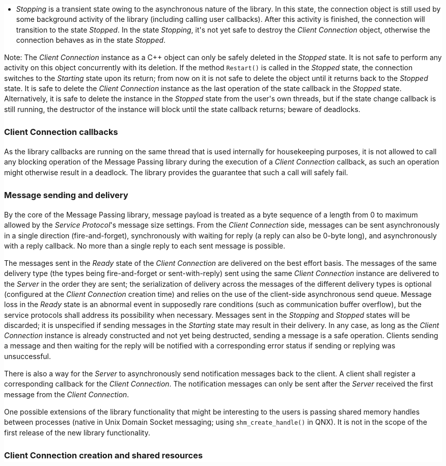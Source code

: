 * *Stopping* is a transient state owing to the asynchronous nature of the library. In this state, the connection object is still used by some background activity of the library (including calling user callbacks). After this activity is finished, the connection will transition to the state *Stopped*. In the state *Stopping*, it's not yet safe to destroy the *Client Connection* object, otherwise the connection behaves as in the state *Stopped*.

Note: The *Client Connection* instance as a C++ object can only be safely deleted in the *Stopped* state. It is not safe to perform any activity on this object concurrently with its deletion. If the method `Restart()` is called in the *Stopped* state, the connection switches to the *Starting* state upon its return; from now on it is not safe to delete the object until it returns back to the *Stopped* state. It is safe to delete the *Client Connection* instance
as the last operation of the state callback in the *Stopped* state. Alternatively, it is safe to delete the instance in the *Stopped* state from the user's own threads, but if the state change callback is still running, the destructor of the instance will block until the state callback returns; beware of deadlocks.

### Client Connection callbacks

As the library callbacks are running on the same thread that is used internally for housekeeping purposes, it is not allowed to call any blocking operation of the Message Passing library during the execution of a *Client Connection* callback, as such an operation might otherwise result in a deadlock. The library provides the guarantee that such a call will safely fail.

### Message sending and delivery

By the core of the Message Passing library, message payload is treated as a byte sequence of a length from 0 to maximum allowed by the *Service Protocol*'s message size settings. From the *Client Connection* side, messages can be sent asynchronously in a single direction (fire-and-forget), synchronously with waiting for reply (a reply can also be 0-byte long), and asynchronously with a reply callback. No more than a single reply to each sent message is possible.

The messages sent in the *Ready* state of the *Client Connection* are delivered on the best effort basis. The messages of the same delivery type (the types being fire-and-forget or sent-with-reply) sent using the same *Client Connection* instance are delivered to the *Server* in the order they are sent; the serialization of delivery across the messages of the different delivery types is optional (configured at the *Client Connection* creation time) and relies on the use of the client-side asynchronous send queue. Message loss in the *Ready* state is an abnormal event in supposedly rare conditions (such as communication buffer overflow), but the service protocols shall address its possibility when necessary. Messages sent in the *Stopping* and *Stopped* states will be discarded; it is unspecified if sending messages in the *Starting* state may result in their delivery. In any case, as long as the *Client Connection* instance is already constructed and not yet being destructed, sending a message is a safe operation. Clients sending a message and then waiting for the reply will be notified with a corresponding error status if sending or replying was unsuccessful.

There is also a way for the *Server* to asynchronously send notification messages back to the client. A client shall register a corresponding callback for the *Client Connection*. The notification messages can only be sent after the *Server* received the first message from the *Client Connection*.

One possible extensions of the library functionality that might be interesting to the users is passing shared memory handles between processes (native in Unix Domain Socket messaging; using `shm_create_handle()` in QNX). It is not in the scope of the first release of the new library functionality.

### Client Connection creation and shared resources

